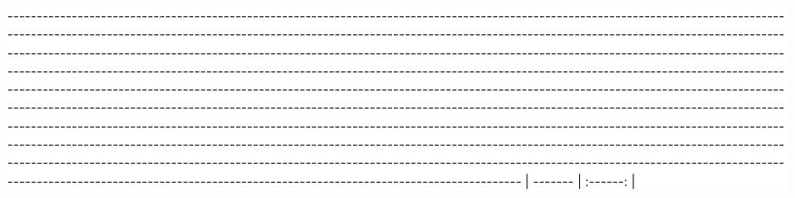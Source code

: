 ------------------------------------------------------------------------------------------------------------------------------------------------------------------------------------------------------------------------------------------------------------------------------------------------------------------------------------------------------------------------------------------------------------------------------------------------------------------------------------------------------------------------------------------------------------------------------------------------------------------------------------------------------------------------------------------------------------------------------------------------------------------------------------------------------------------------------------------------------------------------------------------------------------------------------------------------------------------------------------------------------------------------------------------------------------------------------------------------------------------------------------------------------------------------------------------------------------------------------------------------------------------------------------------------------------------------------------- | ------- | :------: |